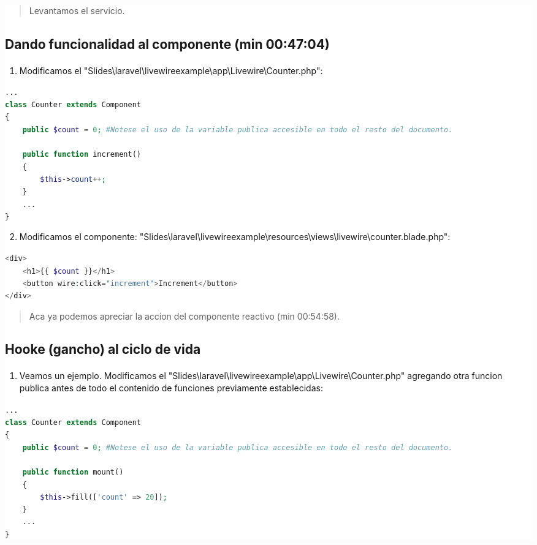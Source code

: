 > Levantamos el servicio.


## Dando funcionalidad al componente (min 00:47:04)

1. Modificamos el "Slides\laravel\livewireexample\app\Livewire\Counter.php":

```php
...
class Counter extends Component
{
    public $count = 0; #Notese el uso de la variable publica accesible en todo el resto del documento.

    public function increment()
    {
        $this->count++;
    }
    ...
}
```

2. Modificamos el componente: "Slides\laravel\livewireexample\resources\views\livewire\counter.blade.php":

```php
<div>
    <h1>{{ $count }}</h1>
    <button wire:click="increment">Increment</button>
</div>
```

> Aca ya podemos apreciar la accion del componente reactivo (min 00:54:58).


## Hooke (gancho) al ciclo de vida

1. Veamos un ejemplo. Modificamos el "Slides\laravel\livewireexample\app\Livewire\Counter.php" agregando otra funcion publica antes de todo el contenido de funciones previamente establecidas:

```php
...
class Counter extends Component
{
    public $count = 0; #Notese el uso de la variable publica accesible en todo el resto del documento.

    public function mount()
    {
        $this->fill(['count' => 20]);
    }
    ...
}
```
